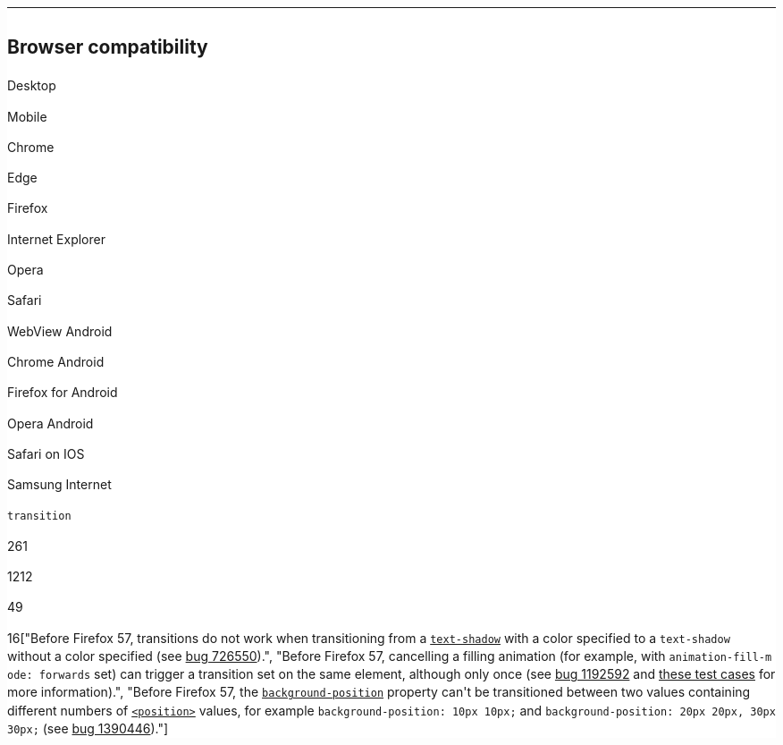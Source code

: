   ------------------------------------------------------------------------------------------------------------------

Browser compatibility
---------------------

Desktop

Mobile

Chrome

Edge

Firefox

Internet Explorer

Opera

Safari

WebView Android

Chrome Android

Firefox for Android

Opera Android

Safari on IOS

Samsung Internet

`transition`

261

1212

49

16\[\"Before Firefox 57, transitions do not work when transitioning from
a
[`text-shadow`](https://developer.mozilla.org/docs/Web/CSS/text-shadow)
with a color specified to a `text-shadow` without a color specified (see
[bug 726550](https://bugzil.la/726550)).\", \"Before Firefox 57,
cancelling a filling animation (for example, with
`animation-fill-mode: forwards` set) can trigger a transition set on the
same element, although only once (see [bug
1192592](https://bugzil.la/1192592) and [these test
cases](https://bug1192592.bmoattachments.org/attachment.cgi?id=8843824)
for more information).\", \"Before Firefox 57, the
[`background-position`](https://developer.mozilla.org/docs/Web/CSS/background-position)
property can\'t be transitioned between two values containing different
numbers of
[`<position>`](https://developer.mozilla.org/docs/Web/CSS/position_value)
values, for example `background-position: 10px 10px;` and
`background-position: 20px 20px, 30px 30px;` (see [bug
1390446](https://bugzil.la/1390446)).\"\]
